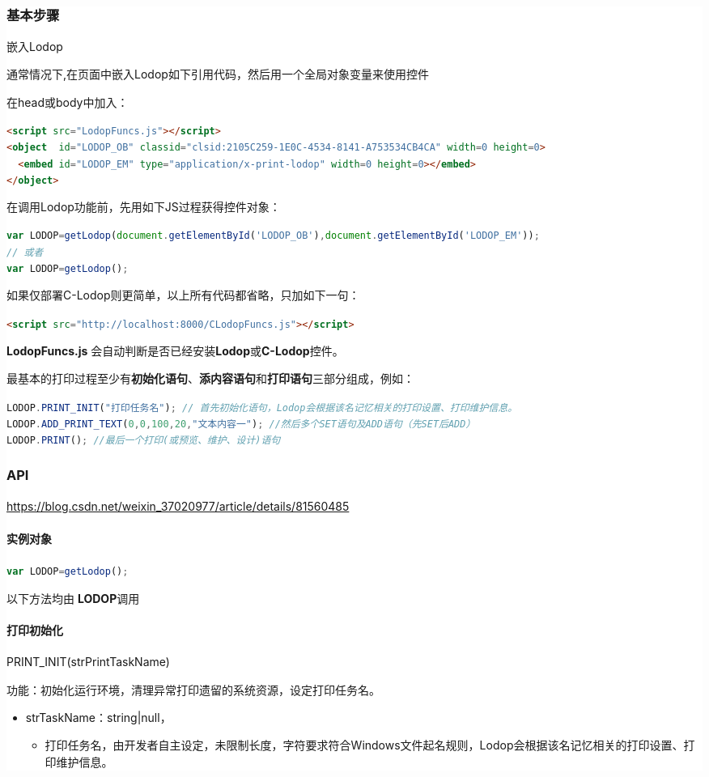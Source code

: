 ### 基本步骤

嵌入Lodop

通常情况下,在页面中嵌入Lodop如下引用代码，然后用一个全局对象变量来使用控件

在head或body中加入：

```html
<script src="LodopFuncs.js"></script>
<object  id="LODOP_OB" classid="clsid:2105C259-1E0C-4534-8141-A753534CB4CA" width=0 height=0> 
  <embed id="LODOP_EM" type="application/x-print-lodop" width=0 height=0></embed>
</object>
```

在调用Lodop功能前，先用如下JS过程获得控件对象：

```js
var LODOP=getLodop(document.getElementById('LODOP_OB'),document.getElementById('LODOP_EM'));
// 或者
var LODOP=getLodop();
```

如果仅部署C-Lodop则更简单，以上所有代码都省略，只加如下一句：

```html
<script src="http://localhost:8000/CLodopFuncs.js"></script>
```

**LodopFuncs.js** 会自动判断是否已经安装**Lodop**或**C-Lodop**控件。

最基本的打印过程至少有**初始化语句**、**添内容语句**和**打印语句**三部分组成，例如：

```js
LODOP.PRINT_INIT("打印任务名"); // 首先初始化语句，Lodop会根据该名记忆相关的打印设置、打印维护信息。
LODOP.ADD_PRINT_TEXT(0,0,100,20,"文本内容一"); //然后多个SET语句及ADD语句（先SET后ADD）
LODOP.PRINT(); //最后一个打印(或预览、维护、设计)语句
```

### API

https://blog.csdn.net/weixin_37020977/article/details/81560485

#### 实例对象

```js
var LODOP=getLodop();
```

以下方法均由 **LODOP**调用

#### 打印初始化

PRINT_INIT(strPrintTaskName)

功能：初始化运行环境，清理异常打印遗留的系统资源，设定打印任务名。

- strTaskName：string|null，

  - 打印任务名，由开发者自主设定，未限制长度，字符要求符合Windows文件起名规则，Lodop会根据该名记忆相关的打印设置、打印维护信息。

